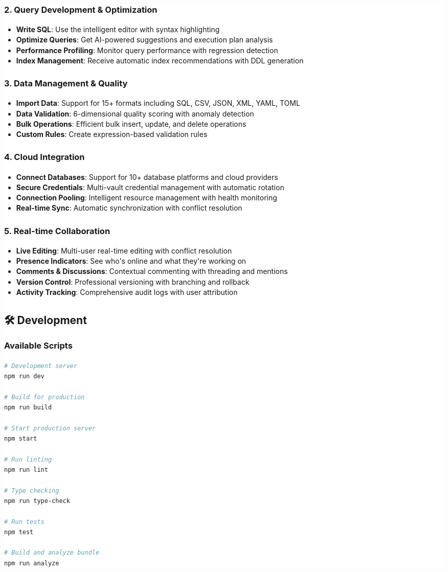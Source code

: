### 2. Query Development & Optimization
- **Write SQL**: Use the intelligent editor with syntax highlighting
- **Optimize Queries**: Get AI-powered suggestions and execution plan analysis
- **Performance Profiling**: Monitor query performance with regression detection
- **Index Management**: Receive automatic index recommendations with DDL generation

### 3. Data Management & Quality
- **Import Data**: Support for 15+ formats including SQL, CSV, JSON, XML, YAML, TOML
- **Data Validation**: 6-dimensional quality scoring with anomaly detection
- **Bulk Operations**: Efficient bulk insert, update, and delete operations
- **Custom Rules**: Create expression-based validation rules

### 4. Cloud Integration
- **Connect Databases**: Support for 10+ database platforms and cloud providers
- **Secure Credentials**: Multi-vault credential management with automatic rotation
- **Connection Pooling**: Intelligent resource management with health monitoring
- **Real-time Sync**: Automatic synchronization with conflict resolution

### 5. Real-time Collaboration
- **Live Editing**: Multi-user real-time editing with conflict resolution
- **Presence Indicators**: See who's online and what they're working on
- **Comments & Discussions**: Contextual commenting with threading and mentions
- **Version Control**: Professional versioning with branching and rollback
- **Activity Tracking**: Comprehensive audit logs with user attribution

## 🛠️ Development

### Available Scripts
```bash
# Development server
npm run dev

# Build for production
npm run build

# Start production server
npm start

# Run linting
npm run lint

# Type checking
npm run type-check

# Run tests
npm test

# Build and analyze bundle
npm run analyze
```
